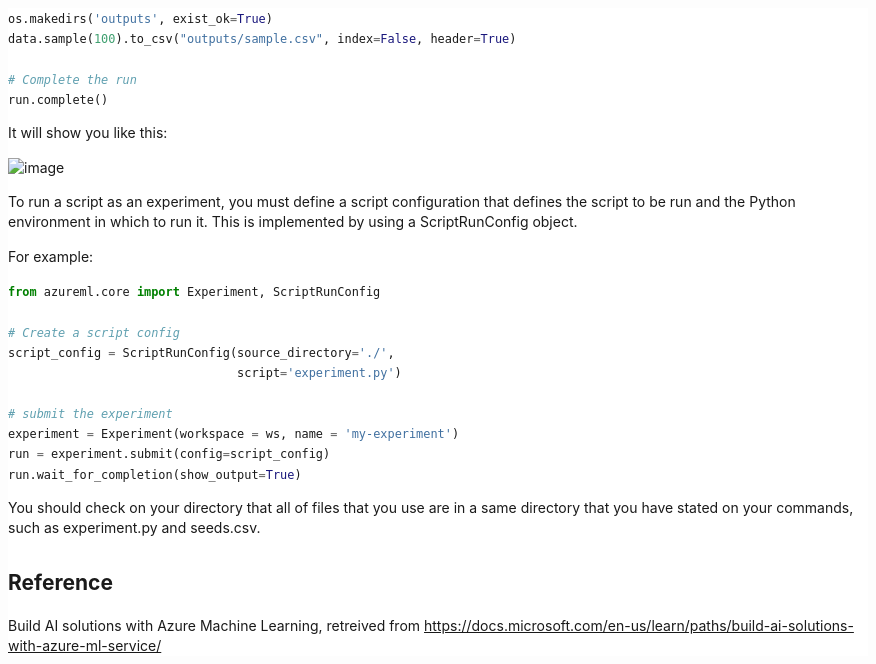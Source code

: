 ```python
os.makedirs('outputs', exist_ok=True)
data.sample(100).to_csv("outputs/sample.csv", index=False, header=True)

# Complete the run
run.complete()
```

It will show you like this:

![image](https://user-images.githubusercontent.com/71245576/115913263-6129f780-a43e-11eb-9687-d877bbfc8ea5.png)

To run a script as an experiment, you must define a script configuration that defines the script to be run and the Python environment in which to run it. This is implemented by using a ScriptRunConfig object.

For example:

```python
from azureml.core import Experiment, ScriptRunConfig

# Create a script config
script_config = ScriptRunConfig(source_directory='./',
                                script='experiment.py') 

# submit the experiment
experiment = Experiment(workspace = ws, name = 'my-experiment')
run = experiment.submit(config=script_config)
run.wait_for_completion(show_output=True)
```
You should check on your directory that all of files that you use are in a same directory that you have stated on your commands, such as experiment.py and seeds.csv.

## Reference

Build AI solutions with Azure Machine Learning, retreived from https://docs.microsoft.com/en-us/learn/paths/build-ai-solutions-with-azure-ml-service/
